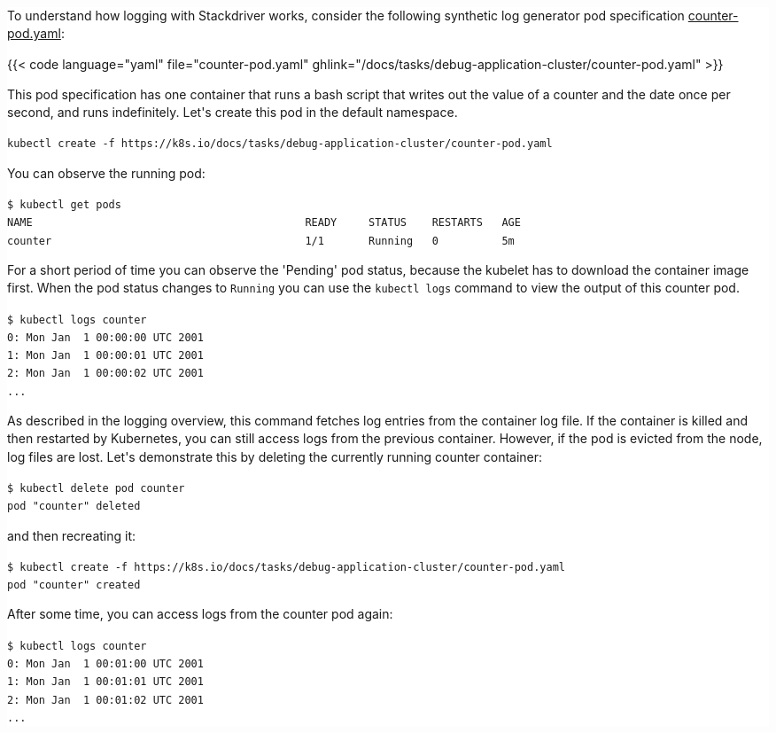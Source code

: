 To understand how logging with Stackdriver works, consider the following
synthetic log generator pod specification [counter-pod.yaml](/docs/tasks/debug-application-cluster/counter-pod.yaml):

{{< code language="yaml" file="counter-pod.yaml" ghlink="/docs/tasks/debug-application-cluster/counter-pod.yaml" >}}

This pod specification has one container that runs a bash script
that writes out the value of a counter and the date once per
second, and runs indefinitely. Let's create this pod in the default namespace.

```shell
kubectl create -f https://k8s.io/docs/tasks/debug-application-cluster/counter-pod.yaml
```

You can observe the running pod:

```shell
$ kubectl get pods
NAME                                           READY     STATUS    RESTARTS   AGE
counter                                        1/1       Running   0          5m
```

For a short period of time you can observe the 'Pending' pod status, because the kubelet
has to download the container image first. When the pod status changes to `Running`
you can use the `kubectl logs` command to view the output of this counter pod.

```shell
$ kubectl logs counter
0: Mon Jan  1 00:00:00 UTC 2001
1: Mon Jan  1 00:00:01 UTC 2001
2: Mon Jan  1 00:00:02 UTC 2001
...
```

As described in the logging overview, this command fetches log entries
from the container log file. If the container is killed and then restarted by
Kubernetes, you can still access logs from the previous container. However,
if the pod is evicted from the node, log files are lost. Let's demonstrate this
by deleting the currently running counter container:

```shell
$ kubectl delete pod counter
pod "counter" deleted
```

and then recreating it:

```shell
$ kubectl create -f https://k8s.io/docs/tasks/debug-application-cluster/counter-pod.yaml
pod "counter" created
```

After some time, you can access logs from the counter pod again:

```shell
$ kubectl logs counter
0: Mon Jan  1 00:01:00 UTC 2001
1: Mon Jan  1 00:01:01 UTC 2001
2: Mon Jan  1 00:01:02 UTC 2001
...
```
